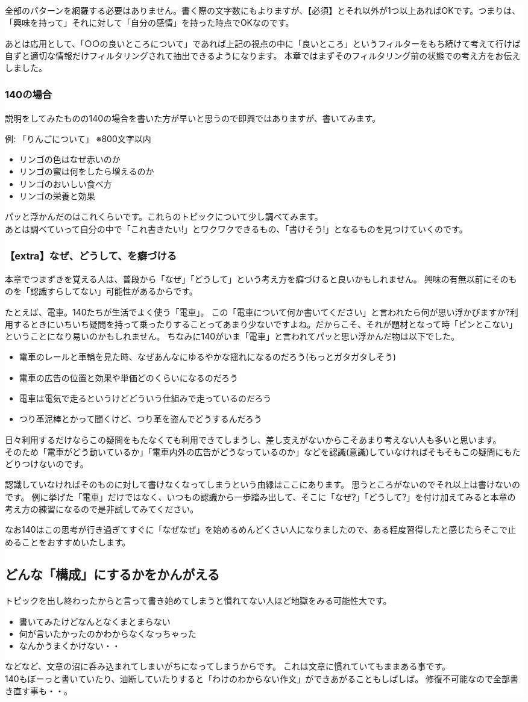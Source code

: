 全部のパターンを網羅する必要はありません。書く際の文字数にもよりますが、【必須】とそれ以外が1つ以上あればOKです。つまりは、「興味を持って」それに対して「自分の感情」を持った時点でOKなのです。  

あとは応用として、「○○の良いところについて」であれば上記の視点の中に「良いところ」というフィルターをもち続けて考えて行けば自ずと適切な情報だけフィルタリングされて抽出できるようになります。
本章ではまずそのフィルタリング前の状態での考え方をお伝えしました。

### 140の場合

説明をしてみたものの140の場合を書いた方が早いと思うので即興ではありますが、書いてみます。

例: 「りんごについて」 ※800文字以内

* リンゴの色はなぜ赤いのか
* リンゴの蜜は何をしたら増えるのか
* リンゴのおいしい食べ方
* リンゴの栄養と効果

パッと浮かんだのはこれくらいです。これらのトピックについて少し調べてみます。  
あとは調べていって自分の中で「これ書きたい!」とワクワクできるもの、「書けそう!」となるものを見つけていくのです。


### 【extra】なぜ、どうして、を癖づける

本章でつまずきを覚える人は、普段から「なぜ」「どうして」という考え方を癖づけると良いかもしれません。
興味の有無以前にそのものを「認識すらしてない」可能性があるからです。   

たとえば、電車。140たちが生活でよく使う「電車」。
この「電車について何か書いてください」と言われたら何が思い浮かびますか?利用するときにいちいち疑問を持って乗ったりすることってあまり少ないですよね。だからこそ、それが題材となって時「ピンとこない」ということになり易いのかもしれません。
ちなみに140がいま「電車」と言われてパッと思い浮かんだ物は以下でした。

* 電車のレールと車輪を見た時、なぜあんなにゆるやかな揺れになるのだろう(もっとガタガタしそう)

* 電車の広告の位置と効果や単価どのくらいになるのだろう
* 電車は電気で走るというけどどういう仕組みで走っているのだろう
* つり革泥棒とかって聞くけど、つり革を盗んでどうするんだろう

日々利用するだけならこの疑問をもたなくても利用できてしまうし、差し支えがないからこそあまり考えない人も多いと思います。  
そのため「電車がどう動いているか」「電車内外の広告がどうなっているのか」などを認識(意識)していなければそもそもこの疑問にもたどりつけないのです。

認識していなければそのものに対して書けなくなってしまうという由縁はここにあります。
思うところがないのでそれ以上は書けないのです。
例に挙げた「電車」だけではなく、いつもの認識から一歩踏み出して、そこに「なぜ?」「どうして?」を付け加えてみると本章の考え方の練習になるので是非試してみてください。  

なお140はこの思考が行き過ぎてすぐに「なぜなぜ」を始めるめんどくさい人になりましたので、ある程度習得したと感じたらそこで止めることをおすすめいたします。


## どんな「構成」にするかをかんがえる


トピックを出し終わったからと言って書き始めてしまうと慣れてない人ほど地獄をみる可能性大です。

* 書いてみたけどなんとなくまとまらない
* 何が言いたかったのかわからなくなっちゃった
* なんかうまくかけない・・

などなど、文章の沼に呑み込まれてしまいがちになってしまうからです。
これは文章に慣れていてもままある事です。  
140もぼーっと書いていたり、油断していたりすると「わけのわからない作文」ができあがることもしばしば。  修復不可能なので全部書き直す事も・・。
